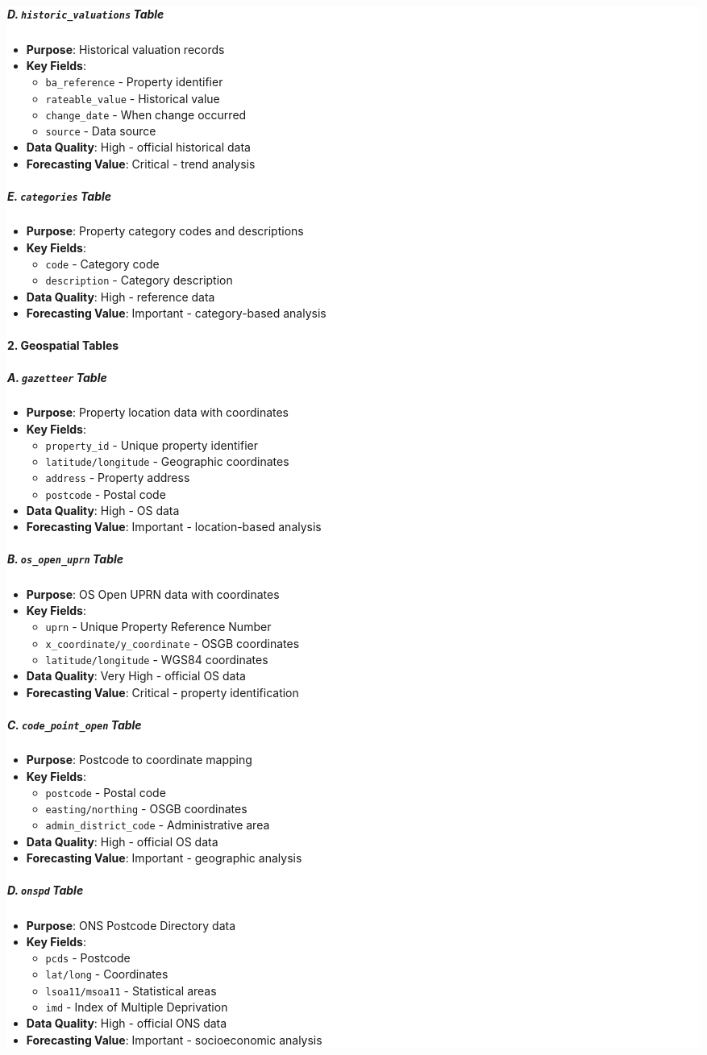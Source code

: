 ##### D. `historic_valuations` Table
- **Purpose**: Historical valuation records
- **Key Fields**:
  - `ba_reference` - Property identifier
  - `rateable_value` - Historical value
  - `change_date` - When change occurred
  - `source` - Data source
- **Data Quality**: High - official historical data
- **Forecasting Value**: Critical - trend analysis

##### E. `categories` Table
- **Purpose**: Property category codes and descriptions
- **Key Fields**:
  - `code` - Category code
  - `description` - Category description
- **Data Quality**: High - reference data
- **Forecasting Value**: Important - category-based analysis

#### 2. Geospatial Tables

##### A. `gazetteer` Table
- **Purpose**: Property location data with coordinates
- **Key Fields**:
  - `property_id` - Unique property identifier
  - `latitude/longitude` - Geographic coordinates
  - `address` - Property address
  - `postcode` - Postal code
- **Data Quality**: High - OS data
- **Forecasting Value**: Important - location-based analysis

##### B. `os_open_uprn` Table
- **Purpose**: OS Open UPRN data with coordinates
- **Key Fields**:
  - `uprn` - Unique Property Reference Number
  - `x_coordinate/y_coordinate` - OSGB coordinates
  - `latitude/longitude` - WGS84 coordinates
- **Data Quality**: Very High - official OS data
- **Forecasting Value**: Critical - property identification

##### C. `code_point_open` Table
- **Purpose**: Postcode to coordinate mapping
- **Key Fields**:
  - `postcode` - Postal code
  - `easting/northing` - OSGB coordinates
  - `admin_district_code` - Administrative area
- **Data Quality**: High - official OS data
- **Forecasting Value**: Important - geographic analysis

##### D. `onspd` Table
- **Purpose**: ONS Postcode Directory data
- **Key Fields**:
  - `pcds` - Postcode
  - `lat/long` - Coordinates
  - `lsoa11/msoa11` - Statistical areas
  - `imd` - Index of Multiple Deprivation
- **Data Quality**: High - official ONS data
- **Forecasting Value**: Important - socioeconomic analysis
